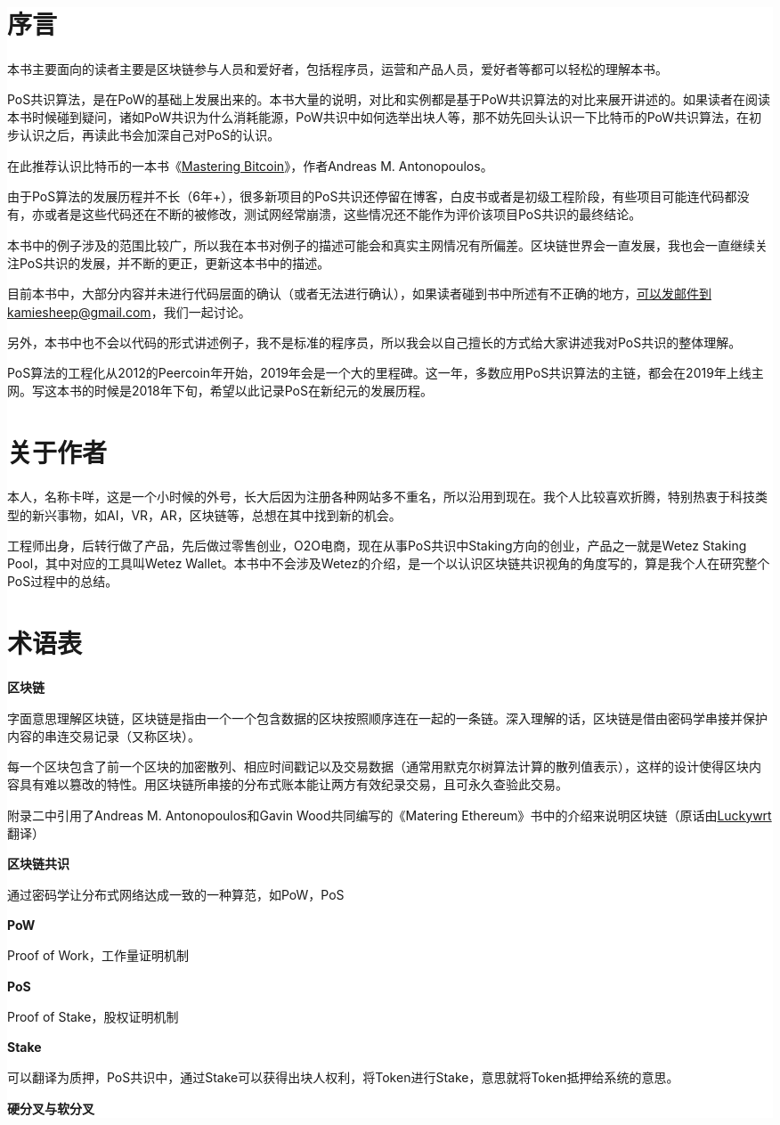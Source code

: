 # **序言**

本书主要面向的读者主要是区块链参与人员和爱好者，包括程序员，运营和产品人员，爱好者等都可以轻松的理解本书。

PoS共识算法，是在PoW的基础上发展出来的。本书大量的说明，对比和实例都是基于PoW共识算法的对比来展开讲述的。如果读者在阅读本书时候碰到疑问，诸如PoW共识为什么消耗能源，PoW共识中如何选举出块人等，那不妨先回头认识一下比特币的PoW共识算法，在初步认识之后，再读此书会加深自己对PoS的认识。

在此推荐认识比特币的一本书《[Mastering Bitcoin](https://github.com/bitcoinbook/bitcoinbook)》，作者Andreas M. Antonopoulos。

由于PoS算法的发展历程并不长（6年+），很多新项目的PoS共识还停留在博客，白皮书或者是初级工程阶段，有些项目可能连代码都没有，亦或者是这些代码还在不断的被修改，测试网经常崩溃，这些情况还不能作为评价该项目PoS共识的最终结论。

本书中的例子涉及的范围比较广，所以我在本书对例子的描述可能会和真实主网情况有所偏差。区块链世界会一直发展，我也会一直继续关注PoS共识的发展，并不断的更正，更新这本书中的描述。

目前本书中，大部分内容并未进行代码层面的确认（或者无法进行确认），如果读者碰到书中所述有不正确的地方，可以发邮件到kamiesheep@gmail.com，我们一起讨论。

另外，本书中也不会以代码的形式讲述例子，我不是标准的程序员，所以我会以自己擅长的方式给大家讲述我对PoS共识的整体理解。

PoS算法的工程化从2012的Peercoin年开始，2019年会是一个大的里程碑。这一年，多数应用PoS共识算法的主链，都会在2019年上线主网。写这本书的时候是2018年下旬，希望以此记录PoS在新纪元的发展历程。

# **关于作者**

本人，名称卡咩，这是一个小时候的外号，长大后因为注册各种网站多不重名，所以沿用到现在。我个人比较喜欢折腾，特别热衷于科技类型的新兴事物，如AI，VR，AR，区块链等，总想在其中找到新的机会。

工程师出身，后转行做了产品，先后做过零售创业，O2O电商，现在从事PoS共识中Staking方向的创业，产品之一就是Wetez Staking Pool，其中对应的工具叫Wetez Wallet。本书中不会涉及Wetez的介绍，是一个以认识区块链共识视角的角度写的，算是我个人在研究整个PoS过程中的总结。

# **术语表**

**区块链**

字面意思理解区块链，区块链是指由一个一个包含数据的区块按照顺序连在一起的一条链。深入理解的话，区块链是借由密码学串接并保护内容的串连交易记录（又称区块）。

每一个区块包含了前一个区块的加密散列、相应时间戳记以及交易数据（通常用默克尔树算法计算的散列值表示），这样的设计使得区块内容具有难以篡改的特性。用区块链所串接的分布式账本能让两方有效纪录交易，且可永久查验此交易。

附录二中引用了Andreas M. Antonopoulos和Gavin Wood共同编写的《Matering Ethereum》书中的介绍来说明区块链（原话由[Luckywrt](https://github.com/inoutcode)翻译）

**区块链共识**

通过密码学让分布式网络达成一致的一种算范，如PoW，PoS

**PoW**

Proof of Work，工作量证明机制

**PoS**

Proof of Stake，股权证明机制

**Stake**

可以翻译为质押，PoS共识中，通过Stake可以获得出块人权利，将Token进行Stake，意思就将Token抵押给系统的意思。

**硬分叉与软分叉**
